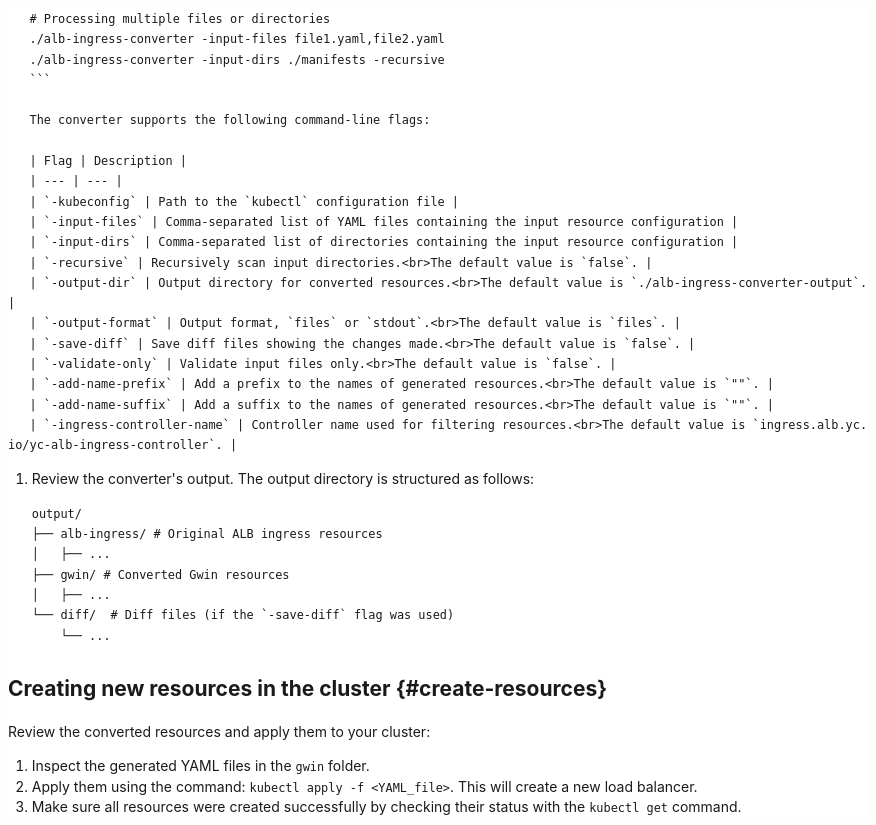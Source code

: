        # Processing multiple files or directories
       ./alb-ingress-converter -input-files file1.yaml,file2.yaml
       ./alb-ingress-converter -input-dirs ./manifests -recursive
       ```

       The converter supports the following command-line flags:

       | Flag | Description |
       | --- | --- |
       | `-kubeconfig` | Path to the `kubectl` configuration file |
       | `-input-files` | Comma-separated list of YAML files containing the input resource configuration |
       | `-input-dirs` | Comma-separated list of directories containing the input resource configuration |
       | `-recursive` | Recursively scan input directories.<br>The default value is `false`. |
       | `-output-dir` | Output directory for converted resources.<br>The default value is `./alb-ingress-converter-output`. |
       | `-output-format` | Output format, `files` or `stdout`.<br>The default value is `files`. |
       | `-save-diff` | Save diff files showing the changes made.<br>The default value is `false`. |
       | `-validate-only` | Validate input files only.<br>The default value is `false`. |
       | `-add-name-prefix` | Add a prefix to the names of generated resources.<br>The default value is `""`. |
       | `-add-name-suffix` | Add a suffix to the names of generated resources.<br>The default value is `""`. |
       | `-ingress-controller-name` | Controller name used for filtering resources.<br>The default value is `ingress.alb.yc.io/yc-alb-ingress-controller`. |

1. Review the converter's output. The output directory is structured as follows:

    ```text
    output/
    ├── alb-ingress/ # Original ALB ingress resources
    │   ├── ...
    ├── gwin/ # Converted Gwin resources
    │   ├── ...
    └── diff/  # Diff files (if the `-save-diff` flag was used)
        └── ...
    ```

## Creating new resources in the cluster {#create-resources}

Review the converted resources and apply them to your cluster:

1. Inspect the generated YAML files in the `gwin` folder.
1. Apply them using the command: `kubectl apply -f <YAML_file>`. This will create a new load balancer.
1. Make sure all resources were created successfully by checking their status with the `kubectl get` command.
